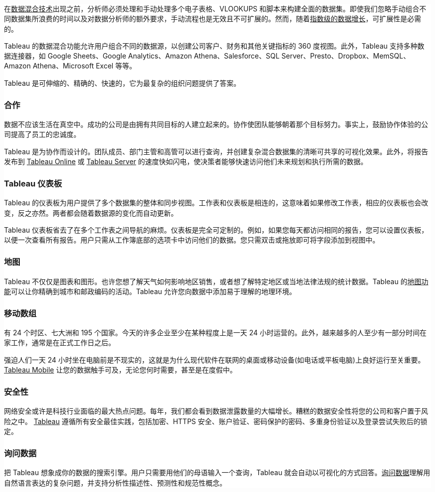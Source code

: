 在[数据混合技术](https://web.archive.org/web/20221212135819/https://help.tableau.com/current/pro/desktop/en-us/multiple_connections.htm)出现之前，分析师必须处理和手动处理多个电子表格、VLOOKUPS 和脚本来构建全面的数据集。即使我们忽略手动组合不同数据集所浪费的时间以及对数据分析师的额外要求，手动流程也是无效且不可扩展的。然而，随着[指数级的数据增长](https://web.archive.org/web/20221212135819/https://www.statista.com/statistics/871513/worldwide-data-created)，可扩展性是必需的。

Tableau 的数据混合功能允许用户组合不同的数据源，以创建公司客户、财务和其他关键指标的 360 度视图。此外，Tableau 支持多种数据连接器，如 Google Sheets、Google Analytics、Amazon Athena、Salesforce、SQL Server、Presto、Dropbox、MemSQL、Amazon Athena、Microsoft Excel 等等。

Tableau 是可伸缩的、精确的、快速的，它为最复杂的组织问题提供了答案。

### 合作

数据不应该生活在真空中。成功的公司是由拥有共同目标的人建立起来的。协作使团队能够朝着那个目标努力。事实上，鼓励协作体验的公司提高了员工的忠诚度。

Tableau 是为协作而设计的。团队成员、部门主管和高管可以进行查询，并创建复杂混合数据集的清晰可共享的可视化效果。此外，将报告发布到 [Tableau Online](https://web.archive.org/web/20221212135819/https://www.tableau.com/products/cloud-bi) 或 [Tableau Server](https://web.archive.org/web/20221212135819/https://www.tableau.com/products/server) 的速度快如闪电，使决策者能够快速访问他们未来规划和执行所需的数据。

### Tableau 仪表板

Tableau 的仪表板为用户提供了多个数据集的整体和同步视图。工作表和仪表板是相连的，这意味着如果修改工作表，相应的仪表板也会改变，反之亦然。两者都会随着数据源的变化而自动更新。

Tableau 仪表板省去了在多个工作表之间导航的麻烦。仪表板是完全可定制的。例如，如果您每天都访问相同的报告，您可以设置仪表板，以便一次查看所有报告。用户只需从工作簿底部的选项卡中访问他们的数据。您只需双击或拖放即可将字段添加到视图中。

### 地图

Tableau 不仅仅是图表和图形。也许您想了解天气如何影响地区销售，或者想了解特定地区或当地法律法规的统计数据。Tableau 的[地图功能](https://web.archive.org/web/20221212135819/https://help.tableau.com/current/pro/desktop/en-us/maps_build.htm)可以让你精确到城市和邮政编码的活动。Tableau 允许您向数据中添加易于理解的地理环境。

### 移动数组

有 24 个时区、七大洲和 195 个国家。今天的许多企业至少在某种程度上是一天 24 小时运营的。此外，越来越多的人至少有一部分时间在家工作，通常是在正式工作日之后。

强迫人们一天 24 小时坐在电脑前是不现实的，这就是为什么现代软件在联网的桌面或移动设备(如电话或平板电脑)上良好运行至关重要。 [Tableau Mobile](https://web.archive.org/web/20221212135819/https://www.googleadservices.com/pagead/aclk?sa=L&ai=DChcSEwjLwsSWpLr2AhVKC60GHZA9AeYYABAAGgJwdg&ohost=www.google.com&cid=CAESWOD2lfyqZ3KW7y2cpSEKIWfC2nNuSWK0asU0DH97bOGWokUF4aQMVHrr5wGFXT4BPNpvbnnG9VWvNalY_jDaRmXMFlMWFCpXMI943--RPeyHckmitkpfALs&sig=AOD64_1AhyLOPg4H9dR5vnuBgJKGNelUuQ&q&adurl&ved=2ahUKEwjisrqWpLr2AhV_JzQIHfx7A80Q0Qx6BAgCEAE) 让您的数据触手可及，无论您何时需要，甚至是在度假中。

### 安全性

网络安全或许是科技行业面临的最大热点问题。每年，我们都会看到数据泄露数量的大幅增长。糟糕的数据安全性将您的公司和客户置于风险之中。 [Tableau](https://web.archive.org/web/20221212135819/https://help.tableau.com/current/online/en-us/to_security.htm) 遵循所有安全最佳实践，包括加密、HTTPS 安全、账户验证、密码保护的密码、多重身份验证以及登录尝试失败后的锁定。

### 询问数据

把 Tableau 想象成你的数据的搜索引擎。用户只需要用他们的母语输入一个查询，Tableau 就会自动以可视化的方式回答。[询问数据](https://web.archive.org/web/20221212135819/https://help.tableau.com/current/pro/desktop/en-us/ask_data.htm)理解用自然语言表达的复杂问题，并支持分析性描述性、预测性和规范性概念。
